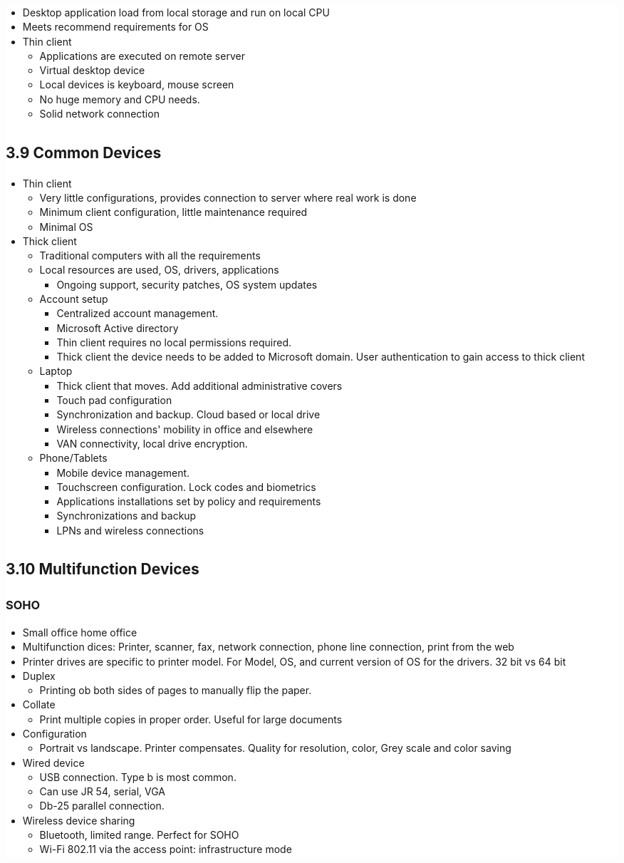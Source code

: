   - Desktop application load from local storage and run on local CPU
  - Meets recommend requirements for OS
- Thin client
  - Applications are executed on remote server
  - Virtual desktop device
  - Local devices is keyboard, mouse screen
  - No huge memory and CPU needs.
  - Solid network connection

## 3.9 Common Devices

- Thin client
  - Very little configurations, provides connection to
  server where real work is done
  - Minimum client configuration, little maintenance required
  - Minimal OS
- Thick client
  - Traditional computers with all the requirements
  - Local resources are used, OS, drivers, applications
    - Ongoing support, security patches, OS system updates
  - Account setup
    - Centralized account management.
    - Microsoft Active directory
    - Thin client requires no local permissions required.
    - Thick client the device needs to be added to Microsoft domain. User authentication
      to gain access to thick client
  - Laptop
    - Thick client that moves. Add additional administrative covers
    - Touch pad configuration
    - Synchronization and backup. Cloud based or local drive
    - Wireless connections' mobility in office and elsewhere
    - VAN connectivity, local drive encryption.
  - Phone/Tablets
    - Mobile device management.
    - Touchscreen configuration. Lock codes and biometrics
    - Applications installations set by policy and requirements
    - Synchronizations and backup
    - LPNs and wireless connections

## 3.10 Multifunction Devices

### SOHO

- Small office home office
- Multifunction dices: Printer, scanner, fax, network connection, phone line connection,
  print from the web
- Printer drives are specific to printer model. For Model, OS, and current version
  of OS for the drivers. 32 bit vs 64 bit
- Duplex
  - Printing ob both sides of pages to manually flip the
    paper.
- Collate
  - Print multiple copies in proper order. Useful for large documents
- Configuration
  - Portrait vs landscape. Printer compensates. Quality for resolution, color, Grey
    scale and color saving
- Wired device
  - USB connection. Type b is most common.
  - Can use JR 54, serial, VGA
  - Db-25 parallel connection.
- Wireless device sharing
  - Bluetooth, limited range. Perfect for SOHO
  - Wi-Fi 802.11 via the access point: infrastructure mode